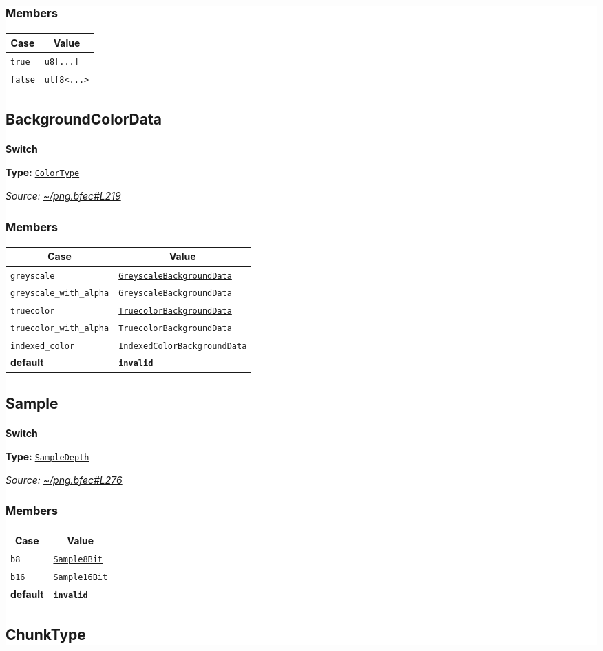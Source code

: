 
### Members

| Case | Value |
|------|-------|
| <code>true</code> | <code>u8[...]</code> |
| <code>false</code> | <code>utf8&lt;...></code> |

## BackgroundColorData

**Switch**

**Type:** <code><a href="#colortype">ColorType</a></code>

_Source: [~/png.bfec#L219](../png.bfec#L219)_



### Members

| Case | Value |
|------|-------|
| <code>greyscale</code> | <code><a href="#greyscalebackgrounddata">GreyscaleBackgroundData</a></code> |
| <code>greyscale_with_alpha</code> | <code><a href="#greyscalebackgrounddata">GreyscaleBackgroundData</a></code> |
| <code>truecolor</code> | <code><a href="#truecolorbackgrounddata">TruecolorBackgroundData</a></code> |
| <code>truecolor_with_alpha</code> | <code><a href="#truecolorbackgrounddata">TruecolorBackgroundData</a></code> |
| <code>indexed_color</code> | <code><a href="#indexedcolorbackgrounddata">IndexedColorBackgroundData</a></code> |
| **default** | <code><b>invalid</b></code> |

## Sample

**Switch**

**Type:** <code><a href="#sampledepth">SampleDepth</a></code>

_Source: [~/png.bfec#L276](../png.bfec#L276)_



### Members

| Case | Value |
|------|-------|
| <code>b8</code> | <code><a href="#sample8bit">Sample8Bit</a></code> |
| <code>b16</code> | <code><a href="#sample16bit">Sample16Bit</a></code> |
| **default** | <code><b>invalid</b></code> |

## ChunkType
